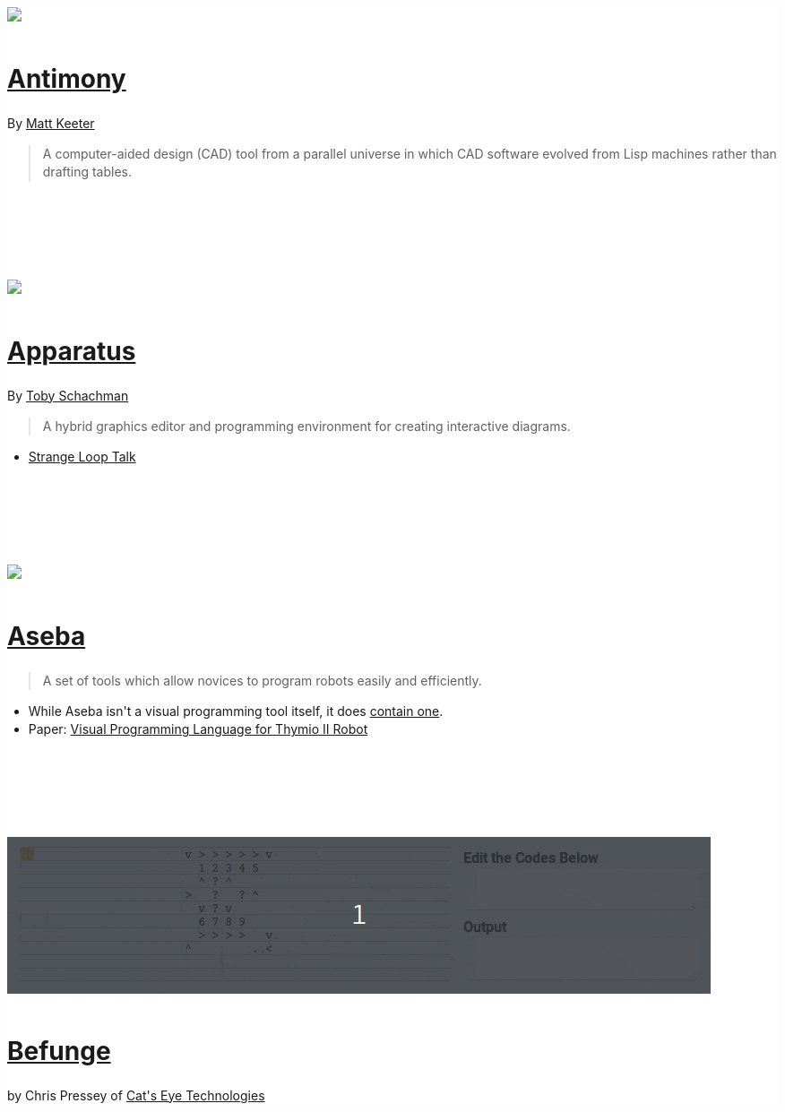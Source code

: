 ![](assets/antimony.png)

# [Antimony](http://www.mattkeeter.com/projects/antimony/)
By [Matt Keeter](http://www.mattkeeter.com)

> A computer-aided design (CAD) tool from a parallel universe in which CAD software evolved from Lisp machines rather than drafting tables.


<br><br><br><br>


![](assets/apparatus.jpg)

# [Apparatus](http://aprt.us)
By [Toby Schachman](https://twitter.com/tobiaschneider)

> A hybrid graphics editor and programming environment for creating interactive diagrams.

* [Strange Loop Talk](https://www.youtube.com/watch?v=i3Xack9ufYk)


<br><br><br><br>


![](assets/aseba.png)

# [Aseba](https://github.com/aseba-community/aseba)

> A set of tools which allow novices to program robots easily and efficiently.

* While Aseba isn't a visual programming tool itself, it does [contain one](https://www.thymio.org/en:visualprogramming).
* Paper: [Visual Programming Language for Thymio II Robot](http://stephane.magnenat.net/publications/Visual%20Programming%20Language%20for%20Thymio%20II%20Robot%20-%20IDC%20-%202014.pdf)


<br><br><br><br>


![](assets/befunge.gif)

# [Befunge](http://catseye.tc/article/Languages.md#befunge-93)
by Chris Pressey of [Cat's Eye Technologies](https://catseye.tc)
